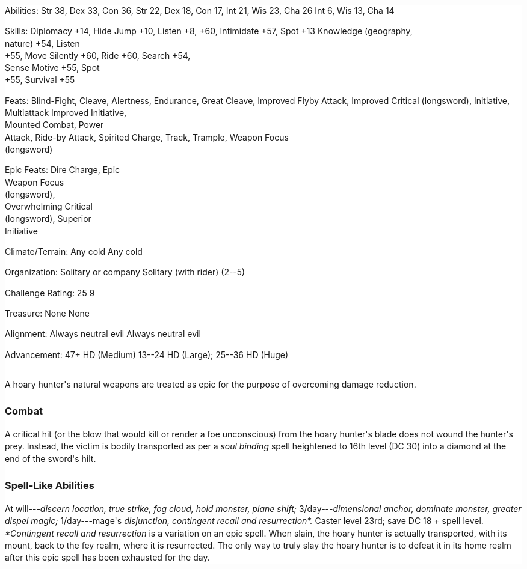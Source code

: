   Abilities:              Str 38, Dex 33, Con 36, Str 22, Dex 18, Con 17,
                          Int 21, Wis 23, Cha 26  Int 6, Wis 13, Cha 14

  Skills:                 Diplomacy +14, Hide     Jump +10, Listen +8,
                          +60, Intimidate +57,    Spot +13
                          Knowledge (geography,   
                          nature) +54, Listen     
                          +55, Move Silently +60, 
                          Ride +60, Search +54,   
                          Sense Motive +55, Spot  
                          +55, Survival +55       

  Feats:                  Blind-Fight, Cleave,    Alertness, Endurance,
                          Great Cleave, Improved  Flyby Attack, Improved
                          Critical (longsword),   Initiative, Multiattack
                          Improved Initiative,    
                          Mounted Combat, Power   
                          Attack, Ride-by Attack, 
                          Spirited Charge, Track, 
                          Trample, Weapon Focus   
                          (longsword)             

  Epic Feats:             Dire Charge, Epic       
                          Weapon Focus            
                          (longsword),            
                          Overwhelming Critical   
                          (longsword), Superior   
                          Initiative              

  Climate/Terrain:        Any cold                Any cold

  Organization:           Solitary or company     Solitary (with rider)
                          (2--5)                  

  Challenge Rating:       25                      9

  Treasure:               None                    None

  Alignment:              Always neutral evil     Always neutral evil

  Advancement:            47+ HD (Medium)         13--24 HD (Large);
                                                  25--36 HD (Huge)
  ----------------------- ----------------------- -----------------------

A hoary hunter's natural weapons are treated as epic for the purpose of
overcoming damage reduction.

### Combat

A critical hit (or the blow that would kill or render a foe unconscious)
from the hoary hunter's blade does not wound the hunter's prey. Instead,
the victim is bodily transported as per a *soul binding* spell
heightened to 16th level (DC 30) into a diamond at the end of the
sword's hilt.

### Spell-Like Abilities
At will---*discern location, true strike, fog
cloud, hold monster, plane shift;* 3/day---*dimensional anchor, dominate
monster, greater dispel magic;* 1/day---mage's *disjunction, contingent
recall and resurrection\*.* Caster level 23rd; save DC 18 + spell level.
*\*Contingent recall and resurrection* is a variation on an epic spell.
When slain, the hoary hunter is actually transported, with its mount,
back to the fey realm, where it is resurrected. The only way to truly
slay the hoary hunter is to defeat it in its home realm after this epic
spell has been exhausted for the day.

